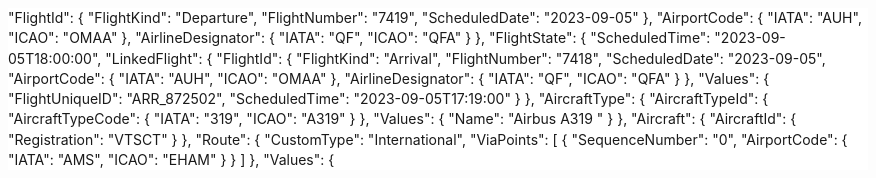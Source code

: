 "FlightId": {
"FlightKind": "Departure",
"FlightNumber": "7419",
"ScheduledDate": "2023-09-05"
},
"AirportCode": {
"IATA": "AUH",
"ICAO": "OMAA"
},
"AirlineDesignator": {
"IATA": "QF",
"ICAO": "QFA"
}
},
"FlightState": {
"ScheduledTime": "2023-09-05T18:00:00",
"LinkedFlight": {
"FlightId": {
"FlightKind": "Arrival",
"FlightNumber": "7418",
"ScheduledDate": "2023-09-05",
"AirportCode": {
"IATA": "AUH",
"ICAO": "OMAA"
},
"AirlineDesignator": {
"IATA": "QF",
"ICAO": "QFA"
}
},
"Values": {
"FlightUniqueID": "ARR_872502",
"ScheduledTime": "2023-09-05T17:19:00"
}
},
"AircraftType": {
"AircraftTypeId": {
"AircraftTypeCode": {
"IATA": "319",
"ICAO": "A319"
}
},
"Values": {
"Name": "Airbus A319 "
}
},
"Aircraft": {
"AircraftId": {
"Registration": "VTSCT"
}
},
"Route": {
"CustomType": "International",
"ViaPoints": [
{
"SequenceNumber": "0",
"AirportCode": {
"IATA": "AMS",
"ICAO": "EHAM"
}
}
]
},
"Values": {